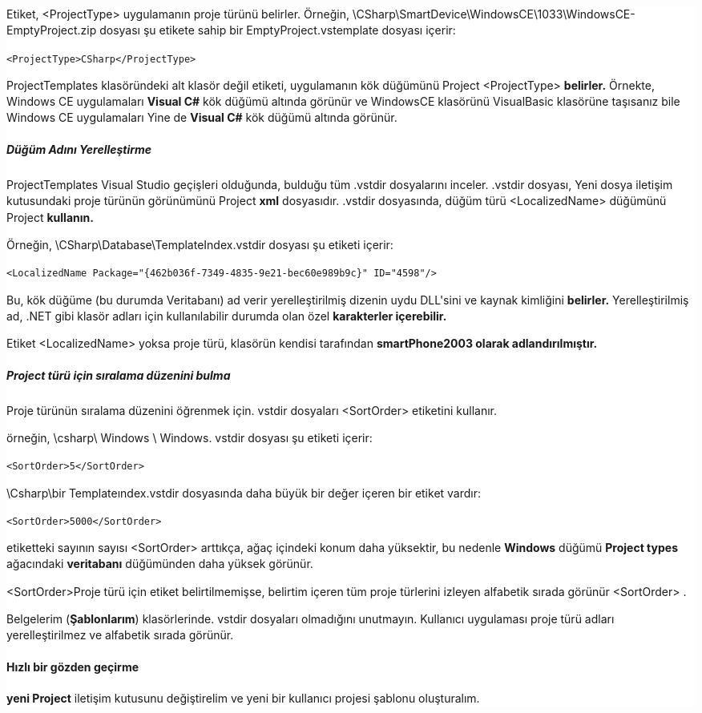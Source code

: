  Etiket, \<ProjectType> uygulamanın proje türünü belirler. Örneğin, \CSharp\SmartDevice\WindowsCE\1033\WindowsCE-EmptyProject.zip dosyası şu etikete sahip bir EmptyProject.vstemplate dosyası içerir:

```
<ProjectType>CSharp</ProjectType>
```

 ProjectTemplates klasöründeki alt klasör değil etiketi, uygulamanın kök düğümünü Project \<ProjectType> **belirler.** Örnekte, Windows CE uygulamaları **Visual C#** kök düğümü altında görünür ve WindowsCE klasörünü VisualBasic klasörüne taşısanız bile Windows CE uygulamaları Yine de **Visual C#** kök düğümü altında görünür.

##### <a name="localizing-the-node-name"></a>Düğüm Adını Yerelleştirme
 ProjectTemplates Visual Studio geçişleri olduğunda, bulduğu tüm .vstdir dosyalarını inceler. .vstdir dosyası, Yeni dosya iletişim kutusundaki proje türünün görünümünü Project **xml** dosyasıdır. .vstdir dosyasında, düğüm türü \<LocalizedName> düğümünü Project **kullanın.**

 Örneğin, \CSharp\Database\TemplateIndex.vstdir dosyası şu etiketi içerir:

```
<LocalizedName Package="{462b036f-7349-4835-9e21-bec60e989b9c}" ID="4598"/>
```

 Bu, kök düğüme (bu durumda Veritabanı) ad verir yerelleştirilmiş dizenin uydu DLL'sini ve kaynak kimliğini **belirler.** Yerelleştirilmiş ad, .NET gibi klasör adları için kullanılabilir durumda olan özel **karakterler içerebilir.**

 Etiket \<LocalizedName> yoksa proje türü, klasörün kendisi tarafından **smartPhone2003 olarak adlandırılmıştır.**

##### <a name="finding-the-sort-order-for-a-project-type"></a>Project türü için sıralama düzenini bulma
 Proje türünün sıralama düzenini öğrenmek için. vstdir dosyaları \<SortOrder> etiketini kullanır.

 örneğin, \csharp\ Windows \ Windows. vstdir dosyası şu etiketi içerir:

```
<SortOrder>5</SortOrder>
```

 \Csharp\bir Templateındex.vstdir dosyasında daha büyük bir değer içeren bir etiket vardır:

```
<SortOrder>5000</SortOrder>
```

 etiketteki sayının sayısı \<SortOrder> arttıkça, ağaç içindeki konum daha yüksektir, bu nedenle **Windows** düğümü **Project types** ağacındaki **veritabanı** düğümünden daha yüksek görünür.

 \<SortOrder>Proje türü için etiket belirtilmemişse, belirtim içeren tüm proje türlerini izleyen alfabetik sırada görünür \<SortOrder> .

 Belgelerim (**Şablonlarım**) klasörlerinde. vstdir dosyaları olmadığını unutmayın. Kullanıcı uygulaması proje türü adları yerelleştirilmez ve alfabetik sırada görünür.

#### <a name="a-quick-review"></a>Hızlı bir gözden geçirme
 **yeni Project** iletişim kutusunu değiştirelim ve yeni bir kullanıcı projesi şablonu oluşturalım.
